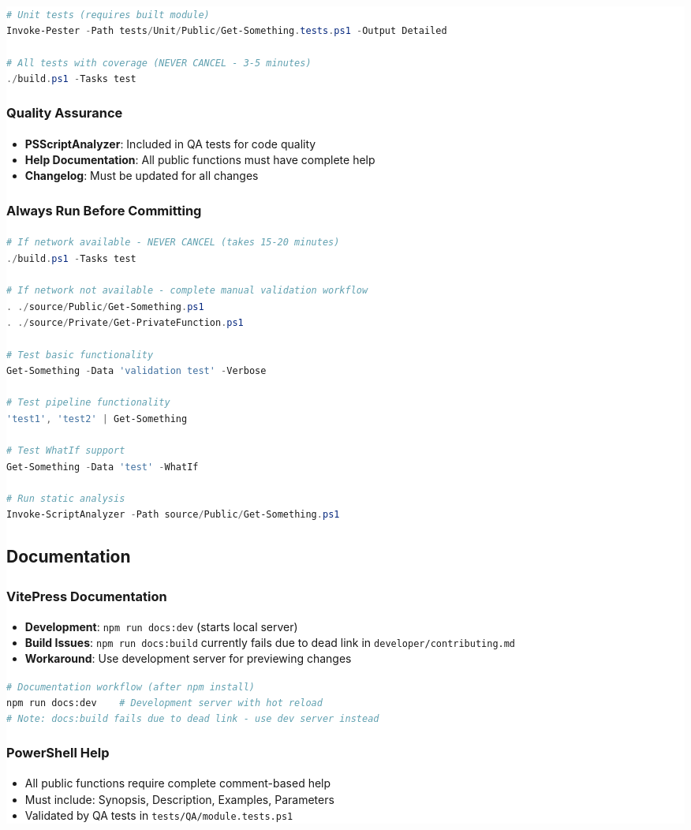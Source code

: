 ```powershell
# Unit tests (requires built module)
Invoke-Pester -Path tests/Unit/Public/Get-Something.tests.ps1 -Output Detailed

# All tests with coverage (NEVER CANCEL - 3-5 minutes)
./build.ps1 -Tasks test
```

### Quality Assurance
- **PSScriptAnalyzer**: Included in QA tests for code quality
- **Help Documentation**: All public functions must have complete help
- **Changelog**: Must be updated for all changes

### Always Run Before Committing
```powershell
# If network available - NEVER CANCEL (takes 15-20 minutes)
./build.ps1 -Tasks test

# If network not available - complete manual validation workflow
. ./source/Public/Get-Something.ps1
. ./source/Private/Get-PrivateFunction.ps1

# Test basic functionality
Get-Something -Data 'validation test' -Verbose

# Test pipeline functionality
'test1', 'test2' | Get-Something

# Test WhatIf support
Get-Something -Data 'test' -WhatIf

# Run static analysis
Invoke-ScriptAnalyzer -Path source/Public/Get-Something.ps1
```

## Documentation

### VitePress Documentation
- **Development**: `npm run docs:dev` (starts local server)
- **Build Issues**: `npm run docs:build` currently fails due to dead link in `developer/contributing.md`
- **Workaround**: Use development server for previewing changes

```bash
# Documentation workflow (after npm install)
npm run docs:dev    # Development server with hot reload
# Note: docs:build fails due to dead link - use dev server instead
```

### PowerShell Help
- All public functions require complete comment-based help
- Must include: Synopsis, Description, Examples, Parameters
- Validated by QA tests in `tests/QA/module.tests.ps1`
